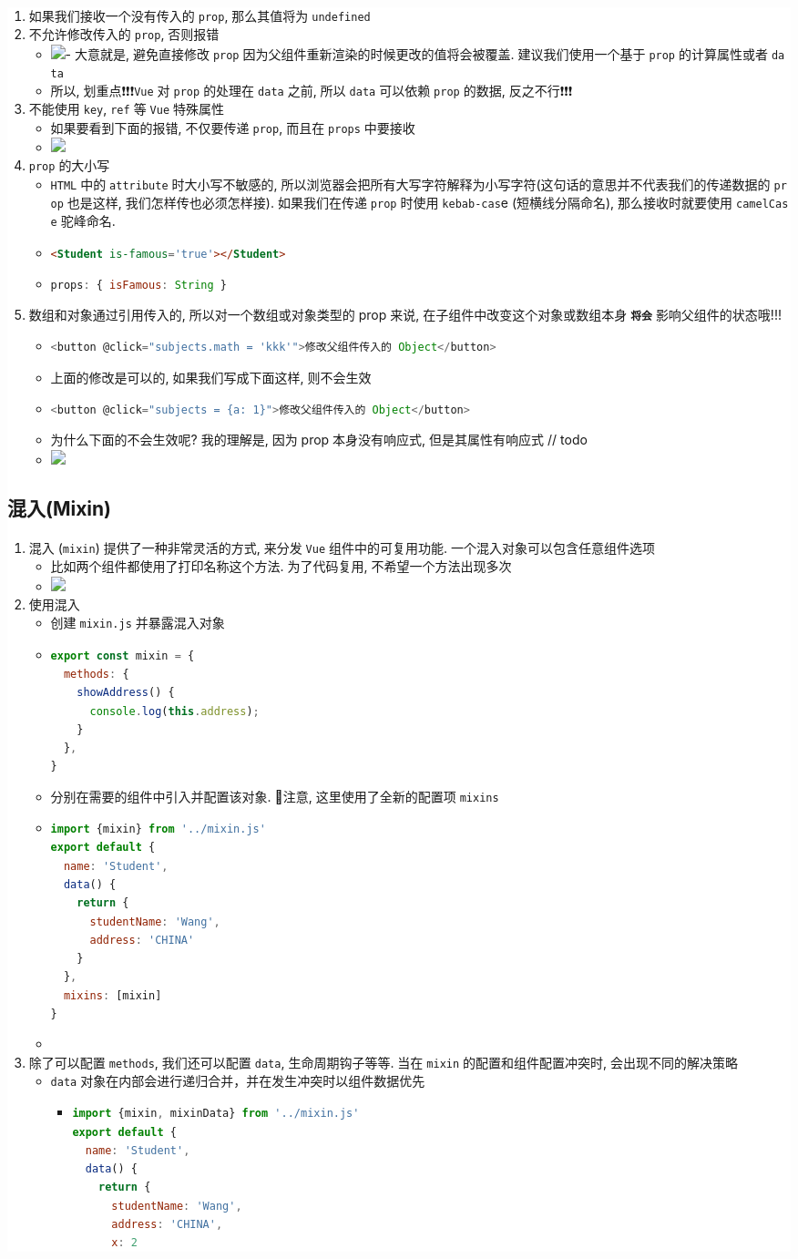1. 如果我们接收一个没有传入的 `prop`, 那么其值将为 `undefined`
2. 不允许修改传入的 `prop`, 否则报错
    - ![](../image/Snipaste_2022-01-01_13-20-58.png)- 大意就是, 避免直接修改 `prop` 因为父组件重新渲染的时候更改的值将会被覆盖. 建议我们使用一个基于 `prop` 的计算属性或者 `data`
    - 所以, 划重点❗❗❗`Vue` 对 `prop` 的处理在 `data` 之前, 所以 `data` 可以依赖 `prop` 的数据, 反之不行❗❗❗
3. 不能使用 `key`, `ref` 等 `Vue` 特殊属性
    - 如果要看到下面的报错, 不仅要传递 `prop`, 而且在 `props` 中要接收
    - ![](../image/Snipaste_2022-01-01_13-38-54.png)
4. `prop` 的大小写
    - `HTML` 中的 `attribute` 时大小写不敏感的, 所以浏览器会把所有大写字符解释为小写字符(这句话的意思并不代表我们的传递数据的 `prop` 也是这样, 我们怎样传也必须怎样接). 如果我们在传递 `prop` 时使用 `kebab-cas`e (短横线分隔命名), 那么接收时就要使用 `camelCase` 驼峰命名.
    - ```html
      <Student is-famous='true'></Student>
    - ```js
      props: { isFamous: String }
5. 数组和对象通过引用传入的, 所以对一个数组或对象类型的 prop 来说, 在子组件中改变这个对象或数组本身 **`将会`** 影响父组件的状态哦!!!
    - ```js
      <button @click="subjects.math = 'kkk'">修改父组件传入的 Object</button>
    - 上面的修改是可以的, 如果我们写成下面这样, 则不会生效
    - ```js
      <button @click="subjects = {a: 1}">修改父组件传入的 Object</button>
    - 为什么下面的不会生效呢? 我的理解是, 因为 prop 本身没有响应式, 但是其属性有响应式 // todo
    - ![](../image/Snipaste_2022-01-02_08-34-28.png)
## 混入(Mixin)
1. 混入 (`mixin`) 提供了一种非常灵活的方式, 来分发 `Vue` 组件中的可复用功能. 一个混入对象可以包含任意组件选项
    - 比如两个组件都使用了打印名称这个方法. 为了代码复用, 不希望一个方法出现多次
    - ![](../image/Snipaste_2022-01-02_09-13-51.png)
2. 使用混入
    - 创建 `mixin.js` 并暴露混入对象
    - ```js
      export const mixin = {
        methods: {
          showAddress() {
            console.log(this.address);
          }
        },
      }
    - 分别在需要的组件中引入并配置该对象. 🐖注意, 这里使用了全新的配置项 `mixins`
    - ```js
      import {mixin} from '../mixin.js'
      export default {
        name: 'Student',
        data() {
          return {
            studentName: 'Wang',
            address: 'CHINA'
          }
        },
        mixins: [mixin]
      }
    - 
3. 除了可以配置 `methods`, 我们还可以配置 `data`, 生命周期钩子等等. 当在 `mixin` 的配置和组件配置冲突时, 会出现不同的解决策略
    - `data` 对象在内部会进行递归合并，并在发生冲突时以组件数据优先
      - ```js
        import {mixin, mixinData} from '../mixin.js'
        export default {
          name: 'Student',
          data() {
            return {
              studentName: 'Wang',
              address: 'CHINA',
              x: 2